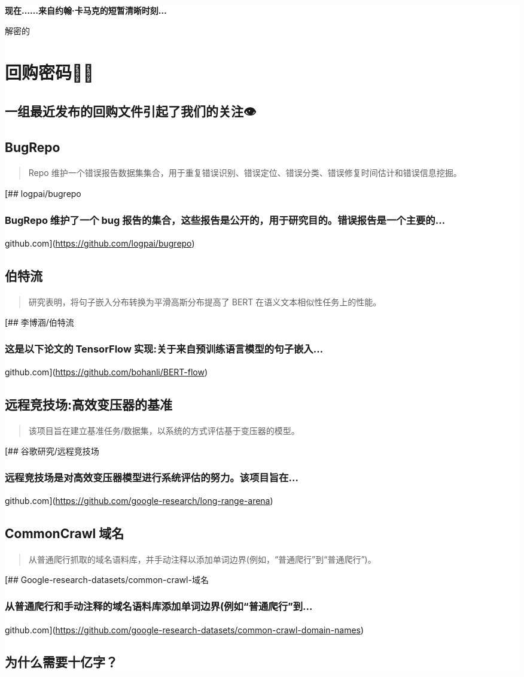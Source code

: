 **现在……来自约翰·卡马克的短暂清晰时刻…**

解密的

# 回购密码👨‍💻

## 一组最近发布的回购文件引起了我们的关注👁

## BugRepo

> Repo 维护一个错误报告数据集集合，用于重复错误识别、错误定位、错误分类、错误修复时间估计和错误信息挖掘。

[](https://github.com/logpai/bugrepo) [## logpai/bugrepo

### BugRepo 维护了一个 bug 报告的集合，这些报告是公开的，用于研究目的。错误报告是一个主要的…

github.com](https://github.com/logpai/bugrepo) 

## 伯特流

> 研究表明，将句子嵌入分布转换为平滑高斯分布提高了 BERT 在语义文本相似性任务上的性能。

[](https://github.com/bohanli/BERT-flow) [## 李博涵/伯特流

### 这是以下论文的 TensorFlow 实现:关于来自预训练语言模型的句子嵌入…

github.com](https://github.com/bohanli/BERT-flow) 

## 远程竞技场:高效变压器的基准

> 该项目旨在建立基准任务/数据集，以系统的方式评估基于变压器的模型。

[](https://github.com/google-research/long-range-arena) [## 谷歌研究/远程竞技场

### 远程竞技场是对高效变压器模型进行系统评估的努力。该项目旨在…

github.com](https://github.com/google-research/long-range-arena) 

## CommonCrawl 域名

> 从普通爬行抓取的域名语料库，并手动注释以添加单词边界(例如，“普通爬行”到“普通爬行”)。

[](https://github.com/google-research-datasets/common-crawl-domain-names) [## Google-research-datasets/common-crawl-域名

### 从普通爬行和手动注释的域名语料库添加单词边界(例如“普通爬行”到…

github.com](https://github.com/google-research-datasets/common-crawl-domain-names) 

## 为什么需要十亿字？
